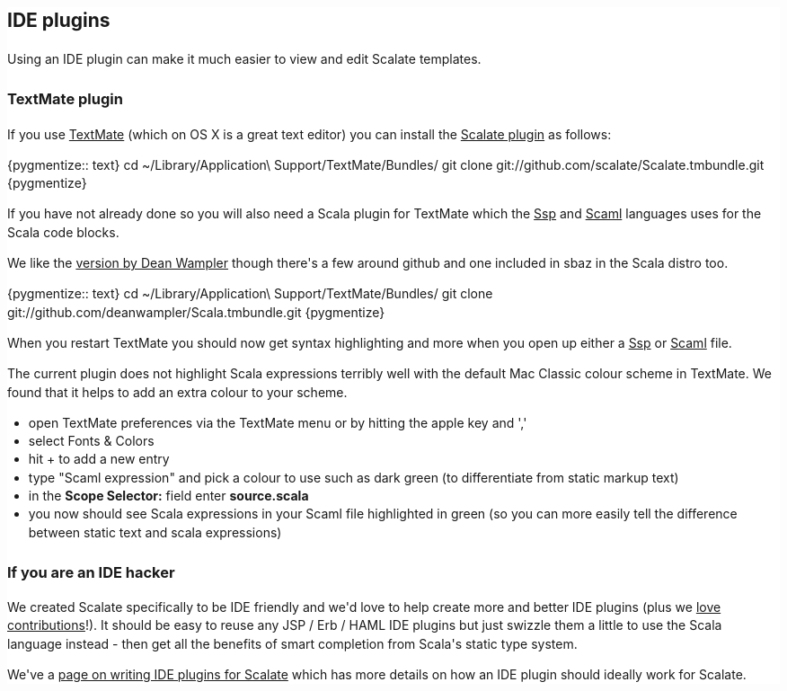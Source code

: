 ## IDE plugins

Using an IDE plugin can make it much easier to view and edit Scalate templates.

### TextMate plugin

If you use [TextMate](http://macromates.com/) (which on OS X is a great text editor) you can install the [Scalate plugin](http://github.com/scalate/Scalate.tmbundle) as follows:

{pygmentize:: text}
cd ~/Library/Application\ Support/TextMate/Bundles/
git clone git://github.com/scalate/Scalate.tmbundle.git
{pygmentize}

If you have not already done so you will also need a Scala plugin for TextMate which the [Ssp](ssp-reference.html) and [Scaml](scaml-reference.html) languages uses for the Scala code blocks.

We like the [version by Dean Wampler](http://github.com/deanwampler/Scala.tmbundle) though there's a few around github and one included in sbaz in the Scala distro too.

{pygmentize:: text}
cd ~/Library/Application\ Support/TextMate/Bundles/
git clone git://github.com/deanwampler/Scala.tmbundle.git
{pygmentize}

When you restart TextMate you should now get syntax highlighting and more when you open up either a [Ssp](ssp-reference.html) or  [Scaml](scaml-reference.html) file. 

The current plugin does not highlight Scala expressions terribly well with the default Mac Classic colour scheme in TextMate. We found that it helps to add an extra colour to your scheme.

* open TextMate preferences via the TextMate menu or by hitting the apple key and ','
* select Fonts & Colors
* hit + to add a new entry
* type "Scaml expression" and pick a colour to use such as dark green (to differentiate from static markup text)
* in the **Scope Selector:** field enter **source.scala**
* you now should see Scala expressions in your Scaml file highlighted in green (so you can more easily tell the difference between static text and scala expressions)

### If you are an IDE hacker

We created Scalate specifically to be IDE friendly and we'd love to help create more and better IDE plugins (plus we [love contributions](../contributing.html)!). It should be easy to reuse any JSP / Erb / HAML IDE plugins but just swizzle them a little to use the Scala language instead - then get all the benefits of smart completion from Scala's static type system.

We've a [page on writing IDE plugins for Scalate](../creating-ide.html) which has more details on how an IDE plugin should ideally work for Scalate.
